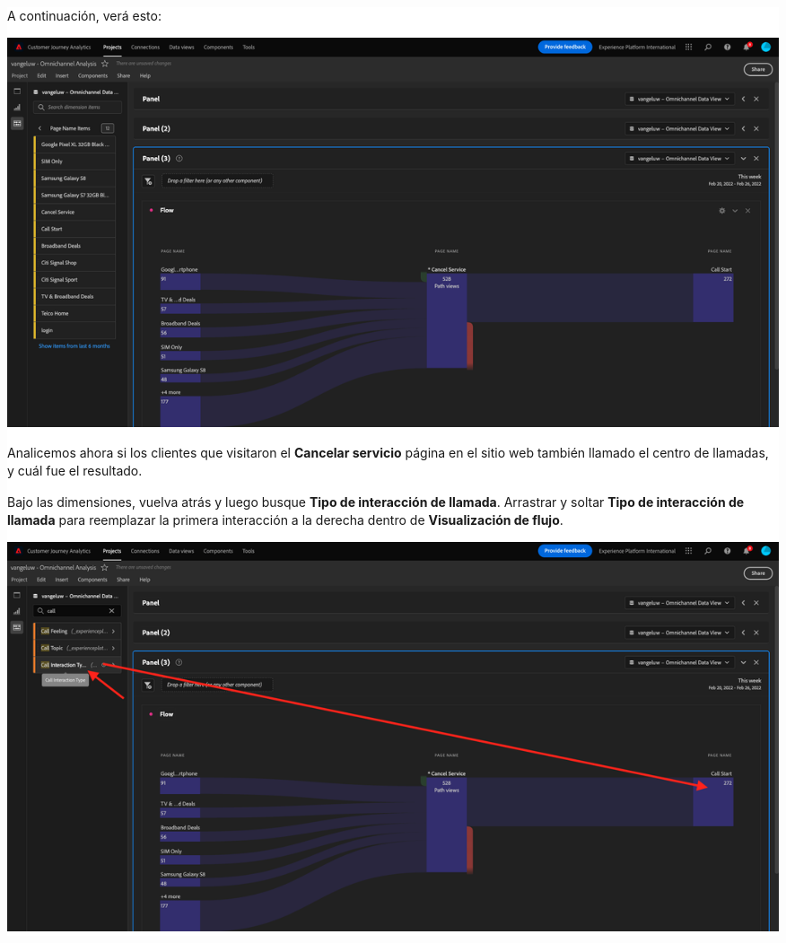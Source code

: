 A continuación, verá esto:

![demostración](./images/pro40.png)

Analicemos ahora si los clientes que visitaron el **Cancelar servicio** página en el sitio web también llamado el centro de llamadas, y cuál fue el resultado.

Bajo las dimensiones, vuelva atrás y luego busque **Tipo de interacción de llamada**.
Arrastrar y soltar **Tipo de interacción de llamada** para reemplazar la primera interacción a la derecha dentro de **Visualización de flujo**.

![demostración](./images/pro43.png)
